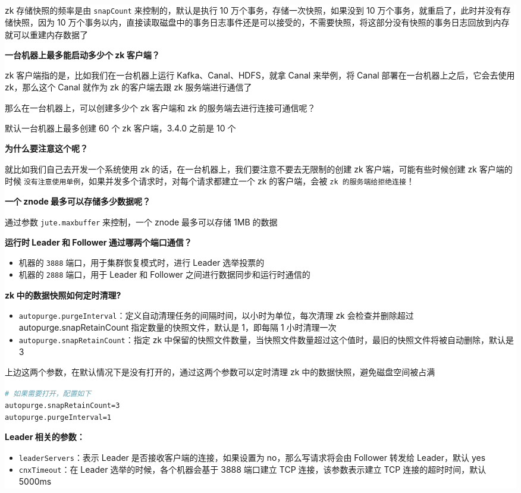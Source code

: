 zk 存储快照的频率是由 `snapCount` 来控制的，默认是执行 10 万个事务，存储一次快照，如果没到 10 万个事务，就重启了，此时并没有存储快照，因为 10 万个事务以内，直接读取磁盘中的事务日志事件还是可以接受的，不需要快照，将这部分没有快照的事务日志回放到内存就可以重建内存数据了





**一台机器上最多能启动多少个 zk 客户端？**

zk 客户端指的是，比如我们在一台机器上运行 Kafka、Canal、HDFS，就拿 Canal 来举例，将 Canal 部署在一台机器上之后，它会去使用 zk，那么这个 Canal 就作为 zk 的客户端去跟 zk 服务端进行通信了

那么在一台机器上，可以创建多少个 zk 客户端和 zk 的服务端去进行连接可通信呢？

默认一台机器上最多创建 60 个 zk 客户端，3.4.0 之前是 10 个

**为什么要注意这个呢？**

就比如我们自己去开发一个系统使用 zk 的话，在一台机器上，我们要注意不要去无限制的创建 zk 客户端，可能有些时候创建 zk 客户端的时候 `没有注意使用单例`，如果并发多个请求时，对每个请求都建立一个 zk 的客户端，会被 `zk 的服务端给拒绝连接`！





**一个 znode 最多可以存储多少数据呢？**

通过参数 `jute.maxbuffer` 来控制，一个 znode 最多可以存储 1MB 的数据

  





**运行时 Leader 和 Follower 通过哪两个端口通信？**

- 机器的 `3888` 端口，用于集群恢复模式时，进行 Leader 选举投票的
- 机器的 `2888` 端口，用于 Leader 和 Follower 之间进行数据同步和运行时通信的





**zk 中的数据快照如何定时清理?**

- `autopurge.purgeInterval`：定义自动清理任务的间隔时间，以小时为单位，每次清理 zk 会检查并删除超过 autopurge.snapRetainCount 指定数量的快照文件，默认是 1，即每隔 1 小时清理一次
- `autopurge.snapRetainCount`：指定 zk 中保留的快照文件数量，当快照文件数量超过这个值时，最旧的快照文件将被自动删除，默认是 3

上边这两个参数，在默认情况下是没有打开的，通过这两个参数可以定时清理 zk 中的数据快照，避免磁盘空间被占满

```bash
# 如果需要打开，配置如下
autopurge.snapRetainCount=3
autopurge.purgeInterval=1
```





**Leader 相关的参数：**

- `leaderServers`：表示 Leader 是否接收客户端的连接，如果设置为 no，那么写请求将会由 Follower 转发给 Leader，默认 yes
- `cnxTimeout`：在 Leader 选举的时候，各个机器会基于 3888 端口建立 TCP 连接，该参数表示建立 TCP 连接的超时时间，默认 5000ms



